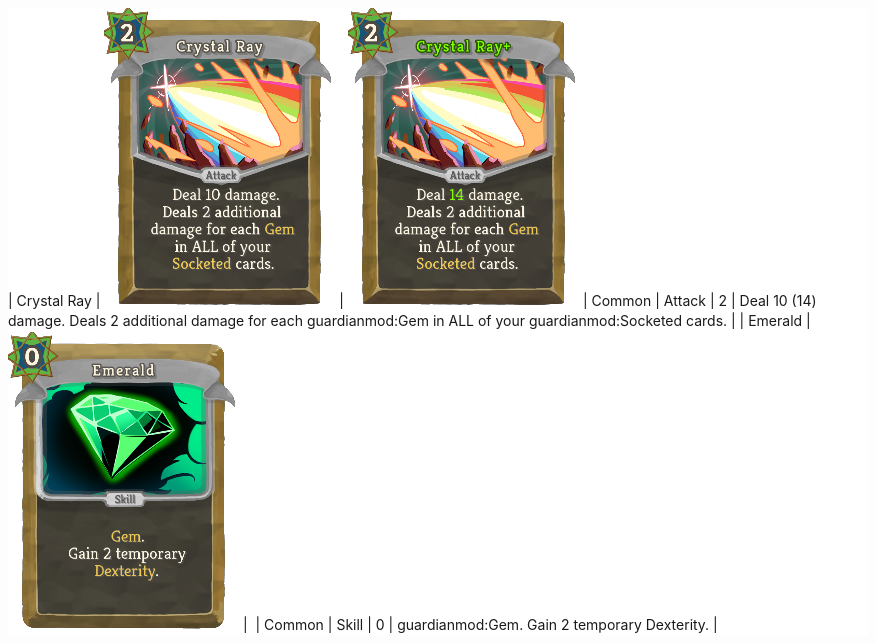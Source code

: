 | Crystal Ray | ![](../../downfall/small-card-images/Guardian-CrystalRay.png) | ![](../../downfall/small-card-images/Guardian-CrystalRayPlus.png) | Common | Attack | 2 | Deal 10 (14) damage. Deals 2 additional damage for each guardianmod:Gem in ALL of your guardianmod:Socketed cards. |
| Emerald | ![](../../downfall/small-card-images/Guardian-Emerald.png) | ![]() | Common | Skill | 0 | guardianmod:Gem. Gain 2 temporary Dexterity. |